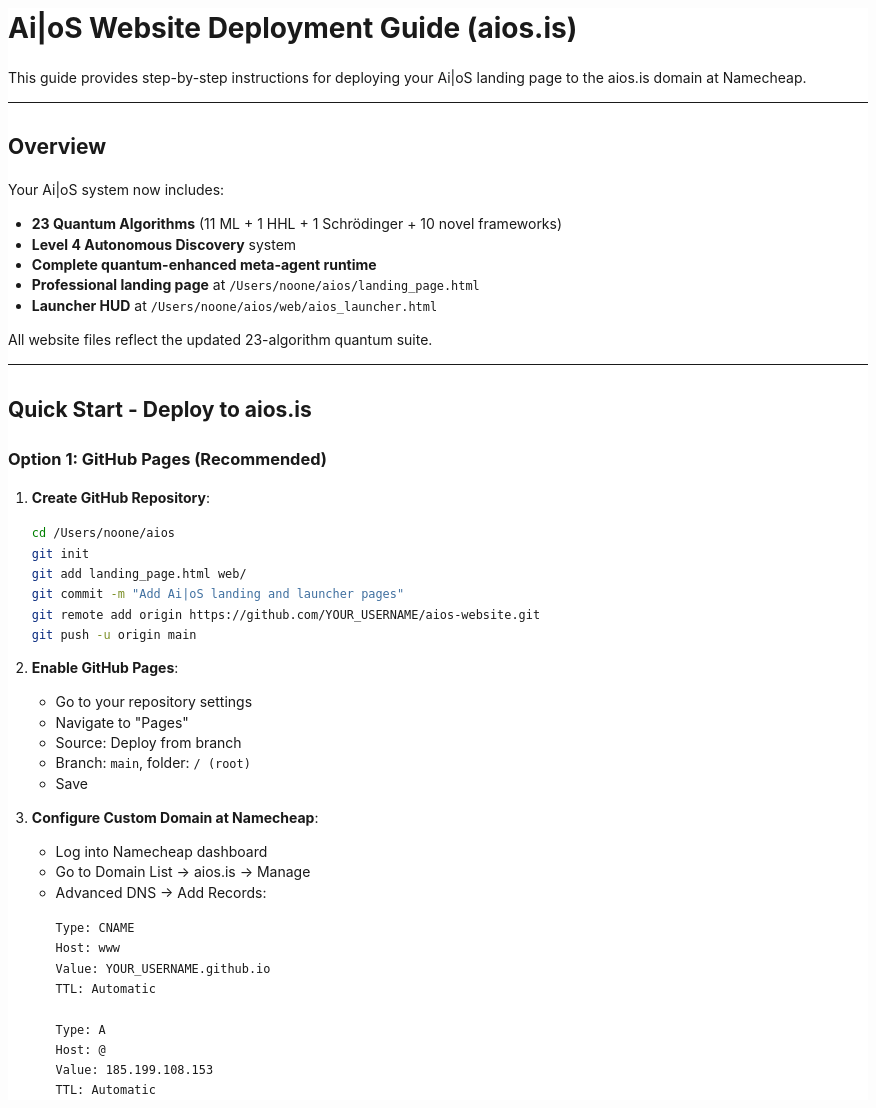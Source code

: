 # Ai|oS Website Deployment Guide (aios.is)

This guide provides step-by-step instructions for deploying your Ai|oS landing page to the aios.is domain at Namecheap.

---

## Overview

Your Ai|oS system now includes:
- **23 Quantum Algorithms** (11 ML + 1 HHL + 1 Schrödinger + 10 novel frameworks)
- **Level 4 Autonomous Discovery** system
- **Complete quantum-enhanced meta-agent runtime**
- **Professional landing page** at `/Users/noone/aios/landing_page.html`
- **Launcher HUD** at `/Users/noone/aios/web/aios_launcher.html`

All website files reflect the updated 23-algorithm quantum suite.

---

## Quick Start - Deploy to aios.is

### Option 1: GitHub Pages (Recommended)

1. **Create GitHub Repository**:
   ```bash
   cd /Users/noone/aios
   git init
   git add landing_page.html web/
   git commit -m "Add Ai|oS landing and launcher pages"
   git remote add origin https://github.com/YOUR_USERNAME/aios-website.git
   git push -u origin main
   ```

2. **Enable GitHub Pages**:
   - Go to your repository settings
   - Navigate to "Pages"
   - Source: Deploy from branch
   - Branch: `main`, folder: `/ (root)`
   - Save

3. **Configure Custom Domain at Namecheap**:
   - Log into Namecheap dashboard
   - Go to Domain List → aios.is → Manage
   - Advanced DNS → Add Records:
     ```
     Type: CNAME
     Host: www
     Value: YOUR_USERNAME.github.io
     TTL: Automatic

     Type: A
     Host: @
     Value: 185.199.108.153
     TTL: Automatic
